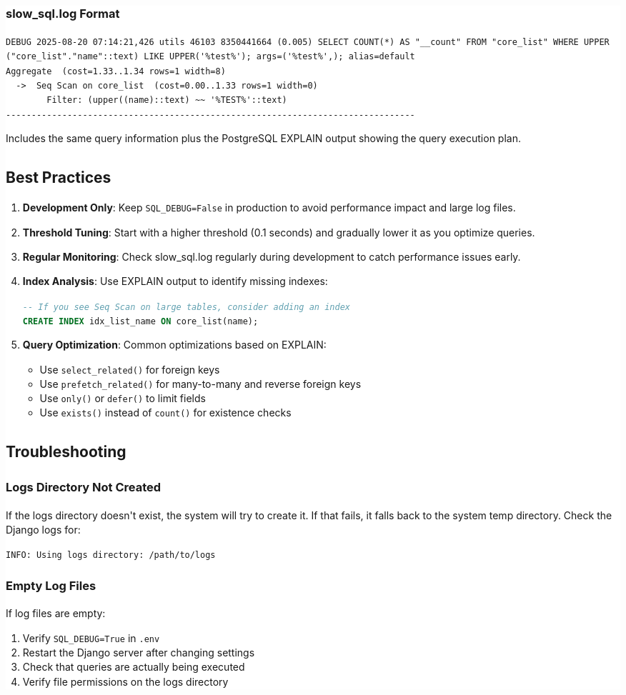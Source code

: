 ### slow_sql.log Format

```
DEBUG 2025-08-20 07:14:21,426 utils 46103 8350441664 (0.005) SELECT COUNT(*) AS "__count" FROM "core_list" WHERE UPPER("core_list"."name"::text) LIKE UPPER('%test%'); args=('%test%',); alias=default
Aggregate  (cost=1.33..1.34 rows=1 width=8)
  ->  Seq Scan on core_list  (cost=0.00..1.33 rows=1 width=0)
        Filter: (upper((name)::text) ~~ '%TEST%'::text)
--------------------------------------------------------------------------------
```

Includes the same query information plus the PostgreSQL EXPLAIN output showing the query execution plan.

## Best Practices

1. **Development Only**: Keep `SQL_DEBUG=False` in production to avoid performance impact and large log files.

2. **Threshold Tuning**: Start with a higher threshold (0.1 seconds) and gradually lower it as you optimize queries.

3. **Regular Monitoring**: Check slow_sql.log regularly during development to catch performance issues early.

4. **Index Analysis**: Use EXPLAIN output to identify missing indexes:
   ```sql
   -- If you see Seq Scan on large tables, consider adding an index
   CREATE INDEX idx_list_name ON core_list(name);
   ```

5. **Query Optimization**: Common optimizations based on EXPLAIN:
   - Use `select_related()` for foreign keys
   - Use `prefetch_related()` for many-to-many and reverse foreign keys
   - Use `only()` or `defer()` to limit fields
   - Use `exists()` instead of `count()` for existence checks

## Troubleshooting

### Logs Directory Not Created

If the logs directory doesn't exist, the system will try to create it. If that fails, it falls back to the system temp directory. Check the Django logs for:

```
INFO: Using logs directory: /path/to/logs
```

### Empty Log Files

If log files are empty:
1. Verify `SQL_DEBUG=True` in `.env`
2. Restart the Django server after changing settings
3. Check that queries are actually being executed
4. Verify file permissions on the logs directory
